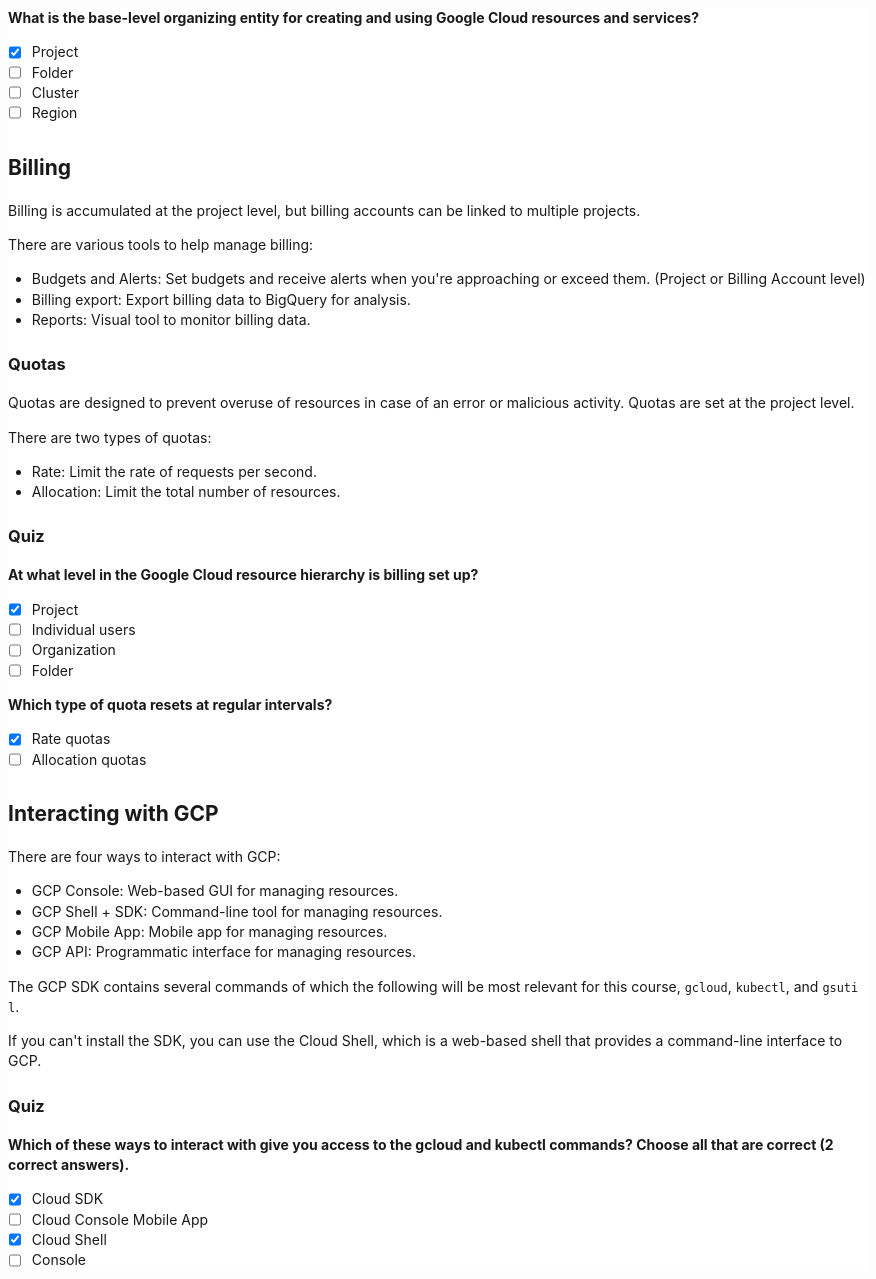 **What is the base-level organizing entity for creating and using Google Cloud resources and services?**
- [x] Project
- [ ] Folder
- [ ] Cluster
- [ ] Region

## Billing
Billing is accumulated at the project level, but billing accounts can be linked to multiple projects.

There are various tools to help manage billing:
- Budgets and Alerts: Set budgets and receive alerts when you're approaching or exceed them. (Project or Billing Account level)
- Billing export: Export billing data to BigQuery for analysis.
- Reports: Visual tool to monitor billing data.

### Quotas
Quotas are designed to prevent overuse of resources in case of an error or malicious activity. Quotas are set at the project level.

There are two types of quotas:
- Rate: Limit the rate of requests per second.
- Allocation: Limit the total number of resources.

### Quiz
**At what level in the Google Cloud resource hierarchy is billing set up?**
- [x] Project
- [ ] Individual users
- [ ] Organization
- [ ] Folder

**Which type of quota resets at regular intervals?**
- [x] Rate quotas
- [ ] Allocation quotas

## Interacting with GCP
There are four ways to interact with GCP:
- GCP Console: Web-based GUI for managing resources.
- GCP Shell + SDK: Command-line tool for managing resources.
- GCP Mobile App: Mobile app for managing resources.
- GCP API: Programmatic interface for managing resources.

The GCP SDK contains several commands of which the following will be most relevant for this course, `gcloud`, `kubectl`, and `gsutil`.

If you can't install the SDK, you can use the Cloud Shell, which is a web-based shell that provides a command-line interface to GCP.

### Quiz
**Which of these ways to interact with give you access to the gcloud and kubectl commands? Choose all that are correct (2 correct answers).**
- [x] Cloud SDK
- [ ] Cloud Console Mobile App
- [x] Cloud Shell
- [ ] Console
